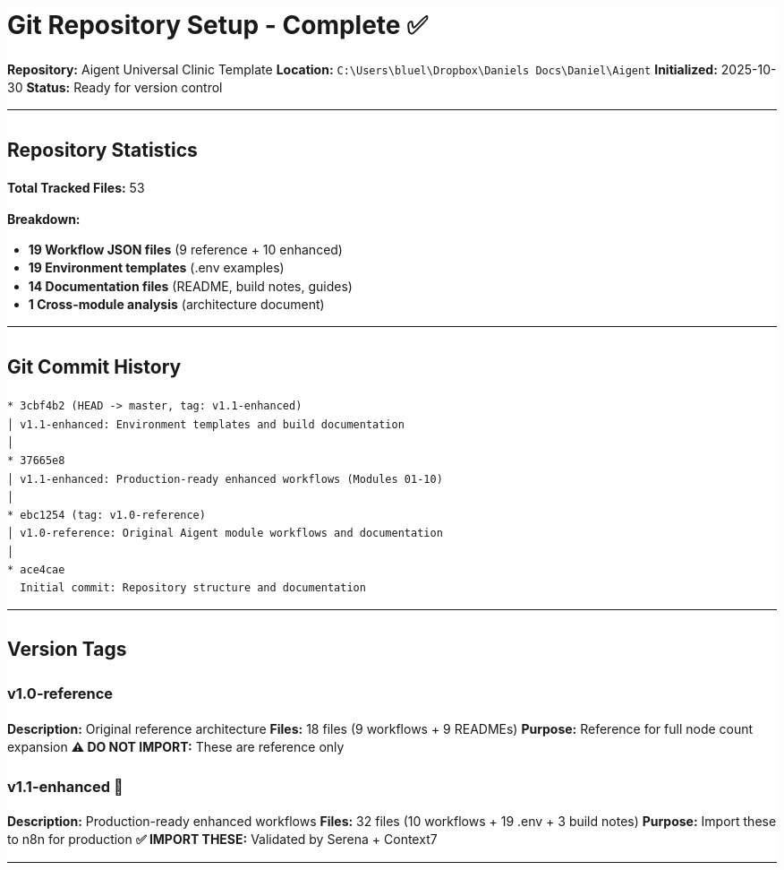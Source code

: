 # Git Repository Setup - Complete ✅

**Repository:** Aigent Universal Clinic Template
**Location:** `C:\Users\bluel\Dropbox\Daniels Docs\Daniel\Aigent`
**Initialized:** 2025-10-30
**Status:** Ready for version control

---

## Repository Statistics

**Total Tracked Files:** 53

**Breakdown:**
- **19 Workflow JSON files** (9 reference + 10 enhanced)
- **19 Environment templates** (.env examples)
- **14 Documentation files** (README, build notes, guides)
- **1 Cross-module analysis** (architecture document)

---

## Git Commit History

```
* 3cbf4b2 (HEAD -> master, tag: v1.1-enhanced)
│ v1.1-enhanced: Environment templates and build documentation
│
* 37665e8
│ v1.1-enhanced: Production-ready enhanced workflows (Modules 01-10)
│
* ebc1254 (tag: v1.0-reference)
│ v1.0-reference: Original Aigent module workflows and documentation
│
* ace4cae
  Initial commit: Repository structure and documentation
```

---

## Version Tags

### v1.0-reference
**Description:** Original reference architecture
**Files:** 18 files (9 workflows + 9 READMEs)
**Purpose:** Reference for full node count expansion
**⚠️ DO NOT IMPORT:** These are reference only

### v1.1-enhanced 🌟
**Description:** Production-ready enhanced workflows
**Files:** 32 files (10 workflows + 19 .env + 3 build notes)
**Purpose:** Import these to n8n for production
**✅ IMPORT THESE:** Validated by Serena + Context7

---